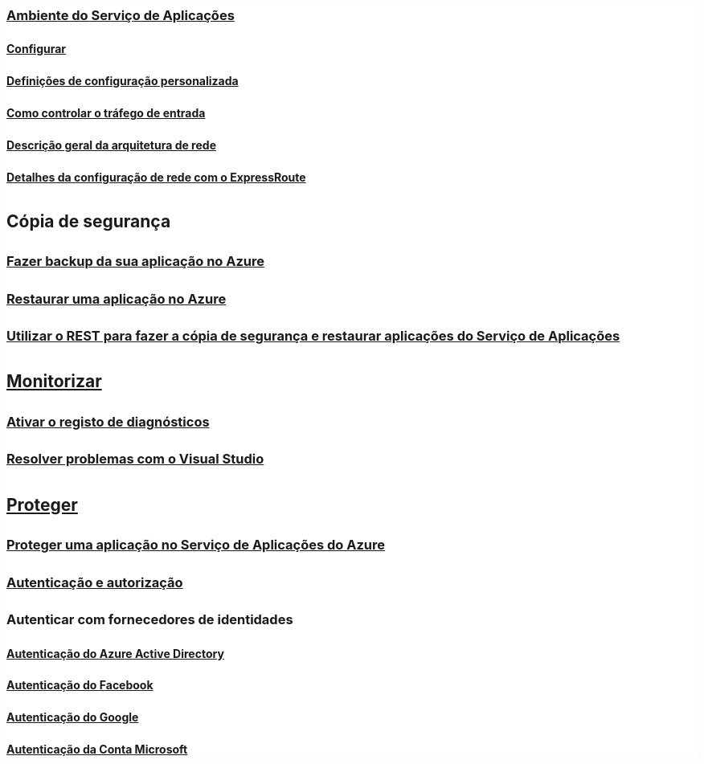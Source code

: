 ### [Ambiente do Serviço de Aplicações](../app-service/app-service-app-service-environments-readme.md?toc=%2fazure%2fapp-service-web%2ftoc.json)
#### [Configurar](app-service-web-configure-an-app-service-environment.md)
#### [Definições de configuração personalizada](app-service-app-service-environment-custom-settings.md)
#### [Como controlar o tráfego de entrada](app-service-app-service-environment-control-inbound-traffic.md)
#### [Descrição geral da arquitetura de rede](app-service-app-service-environment-network-architecture-overview.md)
#### [Detalhes da configuração de rede com o ExpressRoute](app-service-app-service-environment-network-configuration-expressroute.md)

## Cópia de segurança
### [Fazer backup da sua aplicação no Azure](web-sites-backup.md)
### [Restaurar uma aplicação no Azure](web-sites-restore.md)
### [Utilizar o REST para fazer a cópia de segurança e restaurar aplicações do Serviço de Aplicações](websites-csm-backup.md)

## [Monitorizar](web-sites-monitor.md)
### [Ativar o registo de diagnósticos](web-sites-enable-diagnostic-log.md)
### [Resolver problemas com o Visual Studio](web-sites-dotnet-troubleshoot-visual-studio.md)

## [Proteger](../app-service/app-service-security-readme.md?toc=%2fazure%2fapp-service-web%2ftoc.json)
### [Proteger uma aplicação no Serviço de Aplicações do Azure](web-sites-security.md)
### [Autenticação e autorização](../app-service/app-service-authentication-overview.md?toc=%2fazure%2fapp-service-web%2ftoc.json)
### Autenticar com fornecedores de identidades
#### [Autenticação do Azure Active Directory](../app-service-mobile/app-service-mobile-how-to-configure-active-directory-authentication.md?toc=%2fazure%2fapp-service-web%2ftoc.json)
#### [Autenticação do Facebook](../app-service-mobile/app-service-mobile-how-to-configure-facebook-authentication.md?toc=%2fazure%2fapp-service-web%2ftoc.json)
#### [Autenticação do Google](../app-service-mobile/app-service-mobile-how-to-configure-google-authentication.md?toc=%2fazure%2fapp-service-web%2ftoc.json)
#### [Autenticação da Conta Microsoft](../app-service-mobile/app-service-mobile-how-to-configure-microsoft-authentication.md?toc=%2fazure%2fapp-service-web%2ftoc.json)